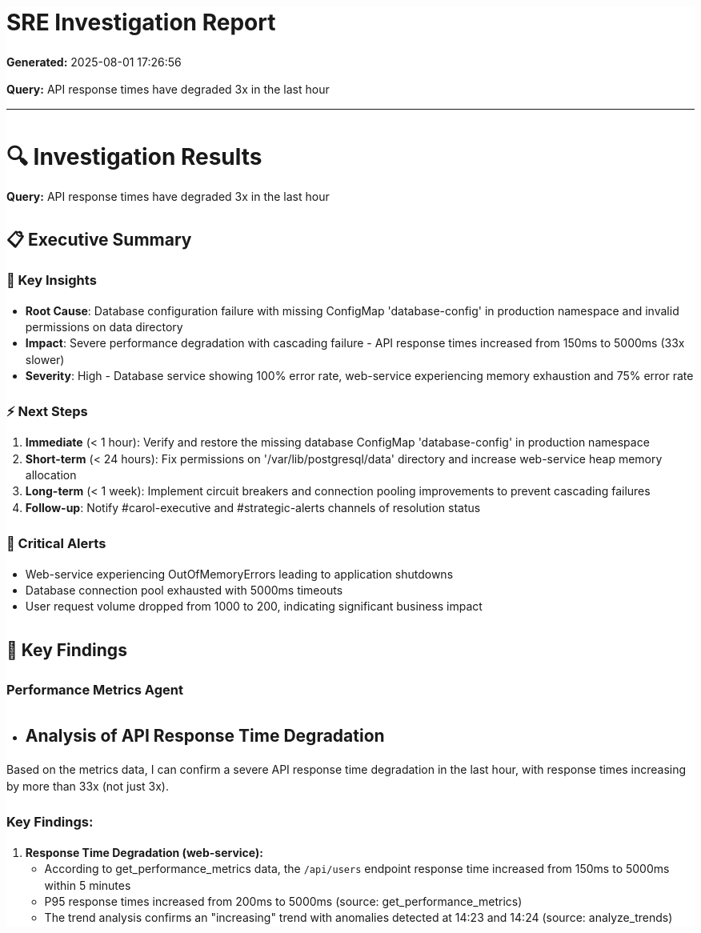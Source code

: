 # SRE Investigation Report

**Generated:** 2025-08-01 17:26:56

**Query:** API response times have degraded 3x in the last hour

---

# 🔍 Investigation Results

**Query:** API response times have degraded 3x in the last hour

## 📋 Executive Summary

### 🎯 Key Insights
- **Root Cause**: Database configuration failure with missing ConfigMap 'database-config' in production namespace and invalid permissions on data directory
- **Impact**: Severe performance degradation with cascading failure - API response times increased from 150ms to 5000ms (33x slower)
- **Severity**: High - Database service showing 100% error rate, web-service experiencing memory exhaustion and 75% error rate

### ⚡ Next Steps
1. **Immediate** (< 1 hour): Verify and restore the missing database ConfigMap 'database-config' in production namespace
2. **Short-term** (< 24 hours): Fix permissions on '/var/lib/postgresql/data' directory and increase web-service heap memory allocation
3. **Long-term** (< 1 week): Implement circuit breakers and connection pooling improvements to prevent cascading failures
4. **Follow-up**: Notify #carol-executive and #strategic-alerts channels of resolution status

### 🚨 Critical Alerts
- Web-service experiencing OutOfMemoryErrors leading to application shutdowns
- Database connection pool exhausted with 5000ms timeouts
- User request volume dropped from 1000 to 200, indicating significant business impact

## 🎯 Key Findings

### Performance Metrics Agent
- ## Analysis of API Response Time Degradation

Based on the metrics data, I can confirm a severe API response time degradation in the last hour, with response times increasing by more than 33x (not just 3x).

### Key Findings:

1. **Response Time Degradation (web-service):**
   - According to get_performance_metrics data, the `/api/users` endpoint response time increased from 150ms to 5000ms within 5 minutes
   - P95 response times increased from 200ms to 5000ms (source: get_performance_metrics)
   - The trend analysis confirms an "increasing" trend with anomalies detected at 14:23 and 14:24 (source: analyze_trends)
